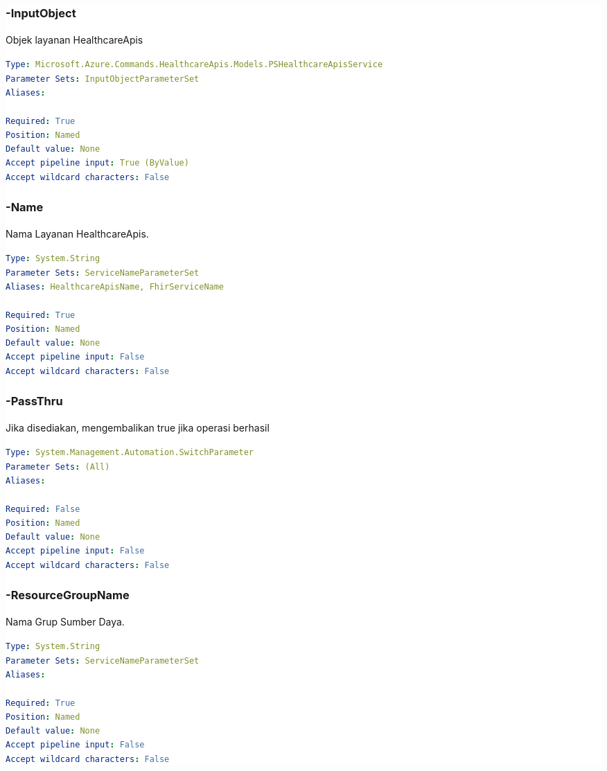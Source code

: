 ### -InputObject
Objek layanan HealthcareApis

```yaml
Type: Microsoft.Azure.Commands.HealthcareApis.Models.PSHealthcareApisService
Parameter Sets: InputObjectParameterSet
Aliases:

Required: True
Position: Named
Default value: None
Accept pipeline input: True (ByValue)
Accept wildcard characters: False
```

### -Name
Nama Layanan HealthcareApis.

```yaml
Type: System.String
Parameter Sets: ServiceNameParameterSet
Aliases: HealthcareApisName, FhirServiceName

Required: True
Position: Named
Default value: None
Accept pipeline input: False
Accept wildcard characters: False
```

### -PassThru
Jika disediakan, mengembalikan true jika operasi berhasil

```yaml
Type: System.Management.Automation.SwitchParameter
Parameter Sets: (All)
Aliases:

Required: False
Position: Named
Default value: None
Accept pipeline input: False
Accept wildcard characters: False
```

### -ResourceGroupName
Nama Grup Sumber Daya.

```yaml
Type: System.String
Parameter Sets: ServiceNameParameterSet
Aliases:

Required: True
Position: Named
Default value: None
Accept pipeline input: False
Accept wildcard characters: False
```
